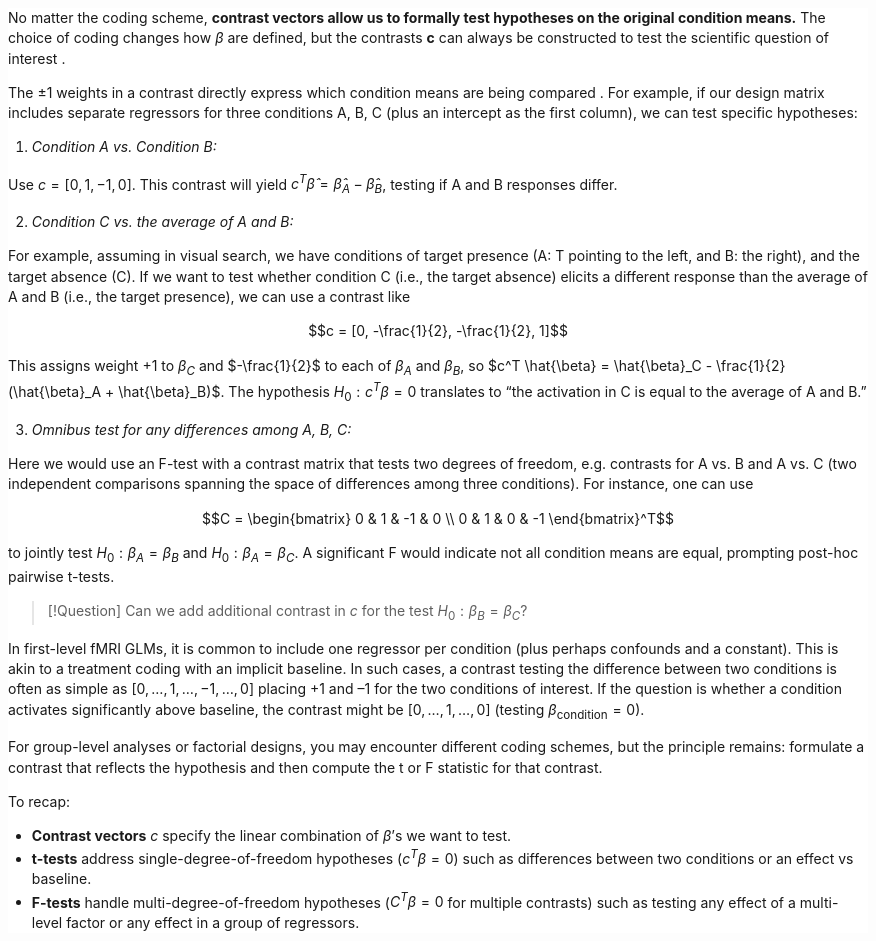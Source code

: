 No matter the coding scheme, **contrast vectors allow us to formally test hypotheses on the original condition means.** The choice of coding changes how $\beta$ are defined, but the contrasts $\mathbf{c}$ can always be constructed to test the scientific question of interest . 

The $\pm1$ weights in a contrast directly express which condition means are being compared . For example, if our design matrix includes separate regressors for three conditions A, B, C (plus an intercept as the first column), we can test specific hypotheses:

1. _Condition A vs. Condition B:_ 

Use $c = [0,1,-1,0]$. This contrast will yield $c^T \hat{\beta} = \hat{\beta}_A - \hat{\beta}_B$, testing if A and B responses differ.

2. _Condition C vs. the average of A and B:_ 

 For example, assuming in visual search, we have conditions of target presence (A: T pointing to the left, and B: the right), and the target absence (C). If we want to test whether condition C (i.e., the target absence) elicits a different response than the average of A and B (i.e., the target presence), we can use a contrast like 
 
 $$c = [0, -\frac{1}{2}, -\frac{1}{2}, 1]$$

This assigns weight $+1$ to $\beta_C$ and $-\frac{1}{2}$ to each of $\beta_A$ and $\beta_B$, so $c^T \hat{\beta} = \hat{\beta}_C - \frac{1}{2}(\hat{\beta}_A + \hat{\beta}_B)$. The hypothesis $H_0: c^T \beta = 0$ translates to “the activation in C is equal to the average of A and B.”

3. _Omnibus test for any differences among A, B, C:_ 

Here we would use an F-test with a contrast matrix that tests two degrees of freedom, e.g. contrasts for A vs. B and A vs. C (two independent comparisons spanning the space of differences among three conditions). For instance, one can use 

$$C = \begin{bmatrix} 0 & 1 & -1 & 0 \\ 0 & 1 & 0 & -1 \end{bmatrix}^T$$

to jointly test $H_0: \beta_A=\beta_B$ and $H_0: \beta_A=\beta_C$. A significant F would indicate not all condition means are equal, prompting post-hoc pairwise t-tests.

> [!Question]
> Can we add additional contrast in $c$ for the test $H_0: \beta_B=\beta_C$?


In first-level fMRI GLMs, it is common to include one regressor per condition (plus perhaps confounds and a constant). This is akin to a treatment coding with an implicit baseline. In such cases, a contrast testing the difference between two conditions is often as simple as $[0,\dots, 1, \dots, -1, \dots, 0]$ placing +1 and –1 for the two conditions of interest. If the question is whether a condition activates significantly above baseline, the contrast might be $[0,\dots,1,\dots,0]$ (testing $\beta_{\text{condition}} = 0$). 
  
For group-level analyses or factorial designs, you may encounter different coding schemes, but the principle remains: formulate a contrast that reflects the hypothesis and then compute the t or F statistic for that contrast. 
  
To recap: 

- **Contrast vectors** $c$ specify the linear combination of $\beta$’s we want to test.
- **t-tests** address single-degree-of-freedom hypotheses ($c^T \beta = 0$) such as differences between two conditions or an effect vs baseline.   
- **F-tests** handle multi-degree-of-freedom hypotheses ($C^T \beta = 0$ for multiple contrasts) such as testing any effect of a multi-level factor or any effect in a group of regressors.  
